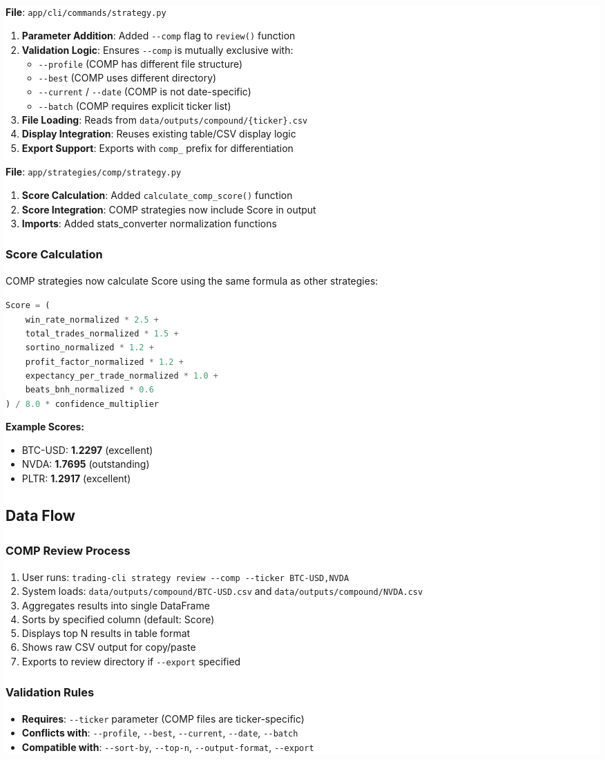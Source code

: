 **File**: `app/cli/commands/strategy.py`

1. **Parameter Addition**: Added `--comp` flag to `review()` function
2. **Validation Logic**: Ensures `--comp` is mutually exclusive with:
   - `--profile` (COMP has different file structure)
   - `--best` (COMP uses different directory)
   - `--current` / `--date` (COMP is not date-specific)
   - `--batch` (COMP requires explicit ticker list)
3. **File Loading**: Reads from `data/outputs/compound/{ticker}.csv`
4. **Display Integration**: Reuses existing table/CSV display logic
5. **Export Support**: Exports with `comp_` prefix for differentiation

**File**: `app/strategies/comp/strategy.py`

1. **Score Calculation**: Added `calculate_comp_score()` function
2. **Score Integration**: COMP strategies now include Score in output
3. **Imports**: Added stats_converter normalization functions

### Score Calculation

COMP strategies now calculate Score using the same formula as other strategies:

```python
Score = (
    win_rate_normalized * 2.5 +
    total_trades_normalized * 1.5 +
    sortino_normalized * 1.2 +
    profit_factor_normalized * 1.2 +
    expectancy_per_trade_normalized * 1.0 +
    beats_bnh_normalized * 0.6
) / 8.0 * confidence_multiplier
```

**Example Scores:**

- BTC-USD: **1.2297** (excellent)
- NVDA: **1.7695** (outstanding)
- PLTR: **1.2917** (excellent)

## Data Flow

### COMP Review Process

1. User runs: `trading-cli strategy review --comp --ticker BTC-USD,NVDA`
2. System loads: `data/outputs/compound/BTC-USD.csv` and `data/outputs/compound/NVDA.csv`
3. Aggregates results into single DataFrame
4. Sorts by specified column (default: Score)
5. Displays top N results in table format
6. Shows raw CSV output for copy/paste
7. Exports to review directory if `--export` specified

### Validation Rules

- **Requires**: `--ticker` parameter (COMP files are ticker-specific)
- **Conflicts with**: `--profile`, `--best`, `--current`, `--date`, `--batch`
- **Compatible with**: `--sort-by`, `--top-n`, `--output-format`, `--export`
